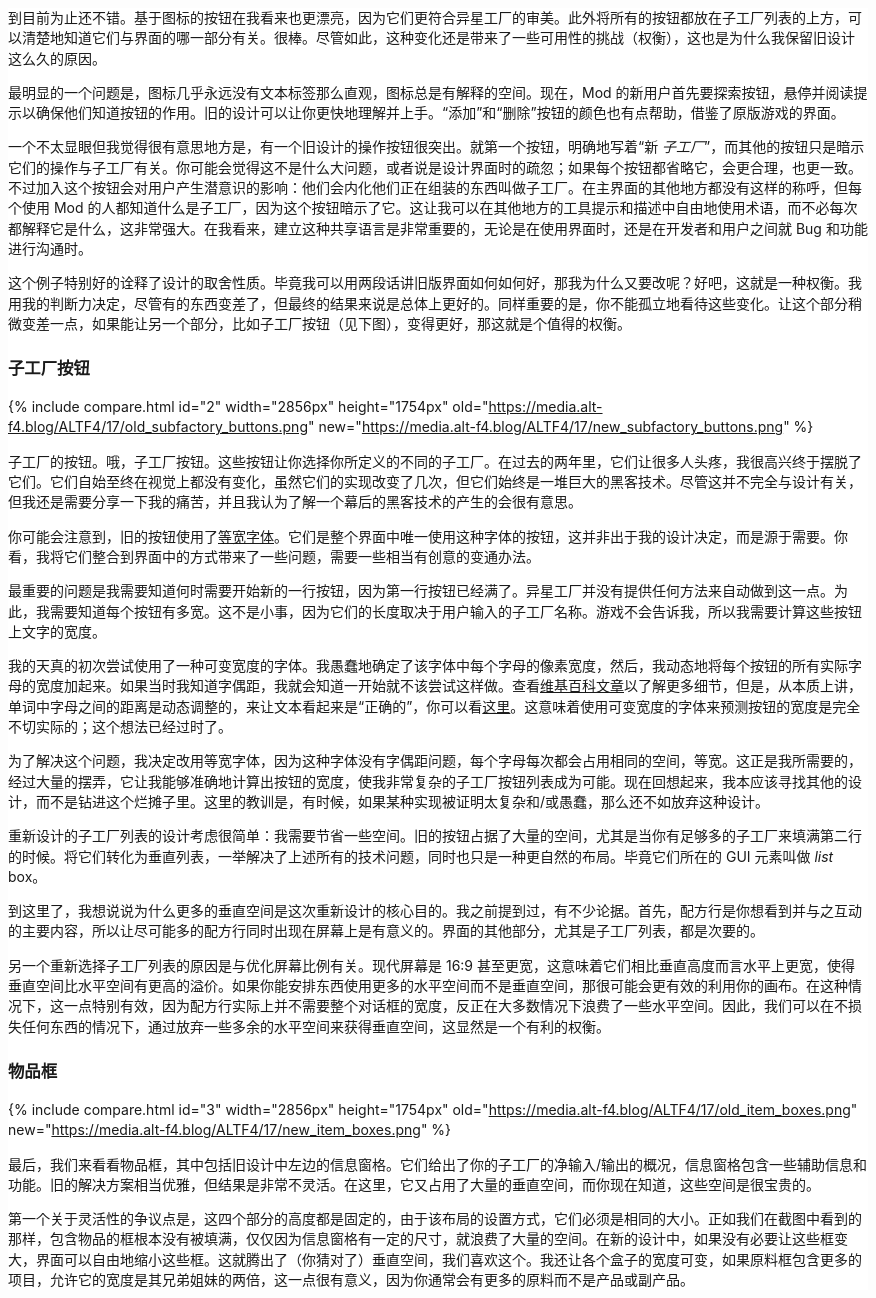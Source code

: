 到目前为止还不错。基于图标的按钮在我看来也更漂亮，因为它们更符合异星工厂的审美。此外将所有的按钮都放在子工厂列表的上方，可以清楚地知道它们与界面的哪一部分有关。很棒。尽管如此，这种变化还是带来了一些可用性的挑战（权衡），这也是为什么我保留旧设计这么久的原因。

最明显的一个问题是，图标几乎永远没有文本标签那么直观，图标总是有解释的空间。现在，Mod 的新用户首先要探索按钮，悬停并阅读提示以确保他们知道按钮的作用。旧的设计可以让你更快地理解并上手。“添加”和“删除”按钮的颜色也有点帮助，借鉴了原版游戏的界面。

一个不太显眼但我觉得很有意思地方是，有一个旧设计的操作按钮很突出。就第一个按钮，明确地写着“新 *子工厂*”，而其他的按钮只是暗示它们的操作与子工厂有关。你可能会觉得这不是什么大问题，或者说是设计界面时的疏忽；如果每个按钮都省略它，会更合理，也更一致。不过加入这个按钮会对用户产生潜意识的影响：他们会内化他们正在组装的东西叫做子工厂。在主界面的其他地方都没有这样的称呼，但每个使用 Mod 的人都知道什么是子工厂，因为这个按钮暗示了它。这让我可以在其他地方的工具提示和描述中自由地使用术语，而不必每次都解释它是什么，这非常强大。在我看来，建立这种共享语言是非常重要的，无论是在使用界面时，还是在开发者和用户之间就 Bug 和功能进行沟通时。

这个例子特别好的诠释了设计的取舍性质。毕竟我可以用两段话讲旧版界面如何如何好，那我为什么又要改呢？好吧，这就是一种权衡。我用我的判断力决定，尽管有的东西变差了，但最终的结果来说是总体上更好的。同样重要的是，你不能孤立地看待这些变化。让这个部分稍微变差一点，如果能让另一个部分，比如子工厂按钮（见下图），变得更好，那这就是个值得的权衡。

### 子工厂按钮

{% include compare.html id="2" width="2856px" height="1754px" old="https://media.alt-f4.blog/ALTF4/17/old_subfactory_buttons.png" new="https://media.alt-f4.blog/ALTF4/17/new_subfactory_buttons.png"  %}

子工厂的按钮。哦，子工厂按钮。这些按钮让你选择你所定义的不同的子工厂。在过去的两年里，它们让很多人头疼，我很高兴终于摆脱了它们。它们自始至终在视觉上都没有变化，虽然它们的实现改变了几次，但它们始终是一堆巨大的黑客技术。尽管这并不完全与设计有关，但我还是需要分享一下我的痛苦，并且我认为了解一个幕后的黑客技术的产生的会很有意思。

你可能会注意到，旧的按钮使用了[等宽字体](https://zh.wikipedia.org/wiki/%E7%AD%89%E5%AE%BD%E5%AD%97%E4%BD%93)。它们是整个界面中唯一使用这种字体的按钮，这并非出于我的设计决定，而是源于需要。你看，我将它们整合到界面中的方式带来了一些问题，需要一些相当有创意的变通办法。

最重要的问题是我需要知道何时需要开始新的一行按钮，因为第一行按钮已经满了。异星工厂并没有提供任何方法来自动做到这一点。为此，我需要知道每个按钮有多宽。这不是小事，因为它们的长度取决于用户输入的子工厂名称。游戏不会告诉我，所以我需要计算这些按钮上文字的宽度。

我的天真的初次尝试使用了一种可变宽度的字体。我愚蠢地确定了该字体中每个字母的像素宽度，然后，我动态地将每个按钮的所有实际字母的宽度加起来。如果当时我知道字偶距，我就会知道一开始就不该尝试这样做。查看[维基百科文章](https://en.wikipedia.org/wiki/Kerning)以了解更多细节，但是，从本质上讲，单词中字母之间的距离是动态调整的，来让文本看起来是“正确的”，你可以看[这里](https://d2ct9xspam8wud.cloudfront.net/blog/2020/02/25115500/negative-space-kerning.png)。这意味着使用可变宽度的字体来预测按钮的宽度是完全不切实际的；这个想法已经过时了。

为了解决这个问题，我决定改用等宽字体，因为这种字体没有字偶距问题，每个字母每次都会占用相同的空间，等宽。这正是我所需要的，经过大量的摆弄，它让我能够准确地计算出按钮的宽度，使我非常复杂的子工厂按钮列表成为可能。现在回想起来，我本应该寻找其他的设计，而不是钻进这个烂摊子里。这里的教训是，有时候，如果某种实现被证明太复杂和/或愚蠢，那么还不如放弃这种设计。

重新设计的子工厂列表的设计考虑很简单：我需要节省一些空间。旧的按钮占据了大量的空间，尤其是当你有足够多的子工厂来填满第二行的时候。将它们转化为垂直列表，一举解决了上述所有的技术问题，同时也只是一种更自然的布局。毕竟它们所在的 GUI 元素叫做 *list* box。

到这里了，我想说说为什么更多的垂直空间是这次重新设计的核心目的。我之前提到过，有不少论据。首先，配方行是你想看到并与之互动的主要内容，所以让尽可能多的配方行同时出现在屏幕上是有意义的。界面的其他部分，尤其是子工厂列表，都是次要的。

另一个重新选择子工厂列表的原因是与优化屏幕比例有关。现代屏幕是 16:9 甚至更宽，这意味着它们相比垂直高度而言水平上更宽，使得垂直空间比水平空间有更高的溢价。如果你能安排东西使用更多的水平空间而不是垂直空间，那很可能会更有效的利用你的画布。在这种情况下，这一点特别有效，因为配方行实际上并不需要整个对话框的宽度，反正在大多数情况下浪费了一些水平空间。因此，我们可以在不损失任何东西的情况下，通过放弃一些多余的水平空间来获得垂直空间，这显然是一个有利的权衡。

### 物品框

{% include compare.html id="3" width="2856px" height="1754px" old="https://media.alt-f4.blog/ALTF4/17/old_item_boxes.png" new="https://media.alt-f4.blog/ALTF4/17/new_item_boxes.png"  %}

最后，我们来看看物品框，其中包括旧设计中左边的信息窗格。它们给出了你的子工厂的净输入/输出的概况，信息窗格包含一些辅助信息和功能。旧的解决方案相当优雅，但结果是非常不灵活。在这里，它又占用了大量的垂直空间，而你现在知道，这些空间是很宝贵的。

第一个关于灵活性的争议点是，这四个部分的高度都是固定的，由于该布局的设置方式，它们必须是相同的大小。正如我们在截图中看到的那样，包含物品的框根本没有被填满，仅仅因为信息窗格有一定的尺寸，就浪费了大量的空间。在新的设计中，如果没有必要让这些框变大，界面可以自由地缩小这些框。这就腾出了（你猜对了）垂直空间，我们喜欢这个。我还让各个盒子的宽度可变，如果原料框包含更多的项目，允许它的宽度是其兄弟姐妹的两倍，这一点很有意义，因为你通常会有更多的原料而不是产品或副产品。
